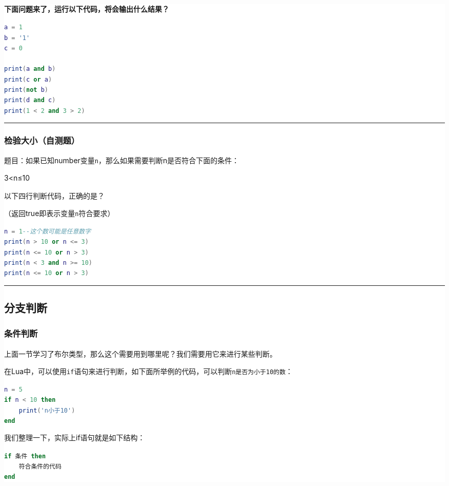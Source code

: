 **下面问题来了，运行以下代码，将会输出什么结果？**

```lua
a = 1
b = '1'
c = 0

print(a and b)
print(c or a)
print(not b)
print(d and c)
print(1 < 2 and 3 > 2)
```

--------

### 检验大小（自测题）

题目：如果已知number变量`n`，那么如果需要判断n是否符合下面的条件：

3<n≤10

以下四行判断代码，正确的是？

（返回true即表示变量`n`符合要求）

```lua
n = 1--这个数可能是任意数字
print(n > 10 or n <= 3)
print(n <= 10 or n > 3)
print(n < 3 and n >= 10)
print(n <= 10 or n > 3)
```

--------

## 分支判断

### 条件判断

上面一节学习了布尔类型，那么这个需要用到哪里呢？我们需要用它来进行某些判断。

在Lua中，可以使用`if`语句来进行判断，如下面所举例的代码，可以判断`n是否为小于10的数`：

```lua
n = 5
if n < 10 then
    print('n小于10')
end
```

我们整理一下，实际上if语句就是如下结构：

```lua
if 条件 then
    符合条件的代码
end
```
